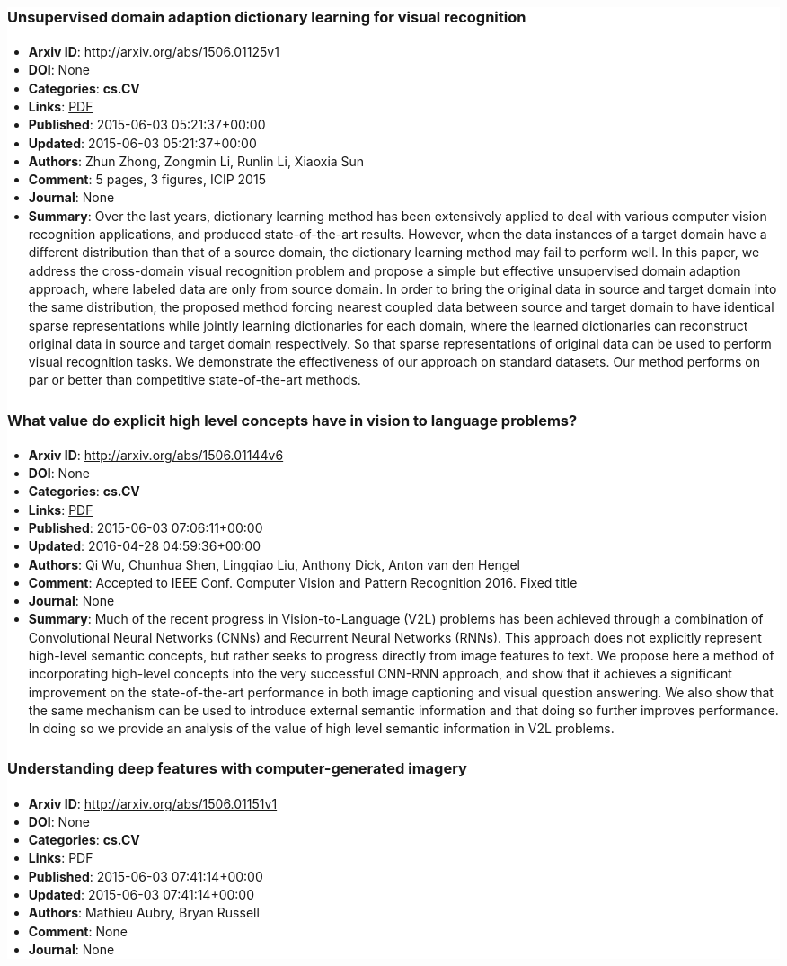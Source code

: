 

### Unsupervised domain adaption dictionary learning for visual recognition
- **Arxiv ID**: http://arxiv.org/abs/1506.01125v1
- **DOI**: None
- **Categories**: **cs.CV**
- **Links**: [PDF](http://arxiv.org/pdf/1506.01125v1)
- **Published**: 2015-06-03 05:21:37+00:00
- **Updated**: 2015-06-03 05:21:37+00:00
- **Authors**: Zhun Zhong, Zongmin Li, Runlin Li, Xiaoxia Sun
- **Comment**: 5 pages, 3 figures, ICIP 2015
- **Journal**: None
- **Summary**: Over the last years, dictionary learning method has been extensively applied to deal with various computer vision recognition applications, and produced state-of-the-art results. However, when the data instances of a target domain have a different distribution than that of a source domain, the dictionary learning method may fail to perform well. In this paper, we address the cross-domain visual recognition problem and propose a simple but effective unsupervised domain adaption approach, where labeled data are only from source domain. In order to bring the original data in source and target domain into the same distribution, the proposed method forcing nearest coupled data between source and target domain to have identical sparse representations while jointly learning dictionaries for each domain, where the learned dictionaries can reconstruct original data in source and target domain respectively. So that sparse representations of original data can be used to perform visual recognition tasks. We demonstrate the effectiveness of our approach on standard datasets. Our method performs on par or better than competitive state-of-the-art methods.



### What value do explicit high level concepts have in vision to language problems?
- **Arxiv ID**: http://arxiv.org/abs/1506.01144v6
- **DOI**: None
- **Categories**: **cs.CV**
- **Links**: [PDF](http://arxiv.org/pdf/1506.01144v6)
- **Published**: 2015-06-03 07:06:11+00:00
- **Updated**: 2016-04-28 04:59:36+00:00
- **Authors**: Qi Wu, Chunhua Shen, Lingqiao Liu, Anthony Dick, Anton van den Hengel
- **Comment**: Accepted to IEEE Conf. Computer Vision and Pattern Recognition 2016.
  Fixed title
- **Journal**: None
- **Summary**: Much of the recent progress in Vision-to-Language (V2L) problems has been achieved through a combination of Convolutional Neural Networks (CNNs) and Recurrent Neural Networks (RNNs). This approach does not explicitly represent high-level semantic concepts, but rather seeks to progress directly from image features to text. We propose here a method of incorporating high-level concepts into the very successful CNN-RNN approach, and show that it achieves a significant improvement on the state-of-the-art performance in both image captioning and visual question answering. We also show that the same mechanism can be used to introduce external semantic information and that doing so further improves performance. In doing so we provide an analysis of the value of high level semantic information in V2L problems.



### Understanding deep features with computer-generated imagery
- **Arxiv ID**: http://arxiv.org/abs/1506.01151v1
- **DOI**: None
- **Categories**: **cs.CV**
- **Links**: [PDF](http://arxiv.org/pdf/1506.01151v1)
- **Published**: 2015-06-03 07:41:14+00:00
- **Updated**: 2015-06-03 07:41:14+00:00
- **Authors**: Mathieu Aubry, Bryan Russell
- **Comment**: None
- **Journal**: None